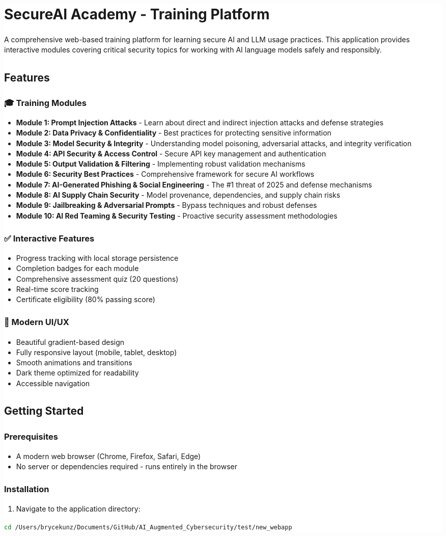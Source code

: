 # SecureAI Academy - Training Platform

A comprehensive web-based training platform for learning secure AI and LLM usage practices. This application provides interactive modules covering critical security topics for working with AI language models safely and responsibly.

## Features

### 🎓 Training Modules
- **Module 1: Prompt Injection Attacks** - Learn about direct and indirect injection attacks and defense strategies
- **Module 2: Data Privacy & Confidentiality** - Best practices for protecting sensitive information
- **Module 3: Model Security & Integrity** - Understanding model poisoning, adversarial attacks, and integrity verification
- **Module 4: API Security & Access Control** - Secure API key management and authentication
- **Module 5: Output Validation & Filtering** - Implementing robust validation mechanisms
- **Module 6: Security Best Practices** - Comprehensive framework for secure AI workflows
- **Module 7: AI-Generated Phishing & Social Engineering** - The #1 threat of 2025 and defense mechanisms
- **Module 8: AI Supply Chain Security** - Model provenance, dependencies, and supply chain risks
- **Module 9: Jailbreaking & Adversarial Prompts** - Bypass techniques and robust defenses
- **Module 10: AI Red Teaming & Security Testing** - Proactive security assessment methodologies

### ✅ Interactive Features
- Progress tracking with local storage persistence
- Completion badges for each module
- Comprehensive assessment quiz (20 questions)
- Real-time score tracking
- Certificate eligibility (80% passing score)

### 🎨 Modern UI/UX
- Beautiful gradient-based design
- Fully responsive layout (mobile, tablet, desktop)
- Smooth animations and transitions
- Dark theme optimized for readability
- Accessible navigation

## Getting Started

### Prerequisites
- A modern web browser (Chrome, Firefox, Safari, Edge)
- No server or dependencies required - runs entirely in the browser

### Installation

1. Navigate to the application directory:
```bash
cd /Users/brycekunz/Documents/GitHub/AI_Augmented_Cybersecurity/test/new_webapp
```
